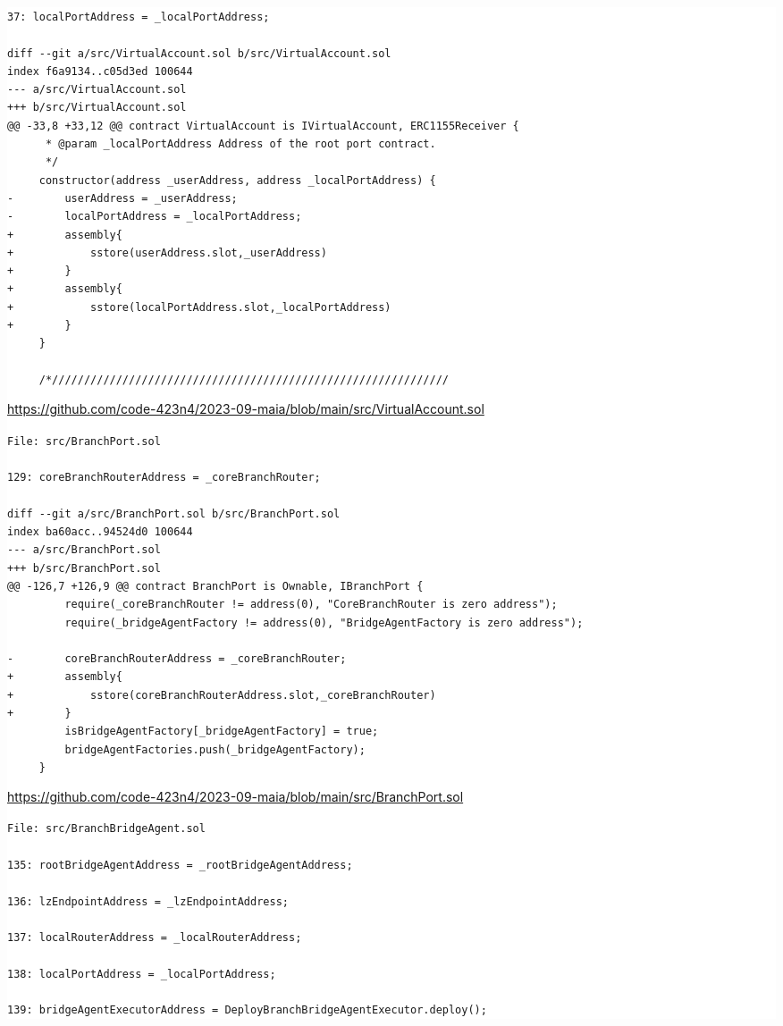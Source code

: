     37: localPortAddress = _localPortAddress;

    diff --git a/src/VirtualAccount.sol b/src/VirtualAccount.sol
    index f6a9134..c05d3ed 100644
    --- a/src/VirtualAccount.sol
    +++ b/src/VirtualAccount.sol
    @@ -33,8 +33,12 @@ contract VirtualAccount is IVirtualAccount, ERC1155Receiver {
          * @param _localPortAddress Address of the root port contract.
          */
         constructor(address _userAddress, address _localPortAddress) {
    -        userAddress = _userAddress;
    -        localPortAddress = _localPortAddress;
    +        assembly{
    +            sstore(userAddress.slot,_userAddress)
    +        }
    +        assembly{
    +            sstore(localPortAddress.slot,_localPortAddress)
    +        }
         }

         /*//////////////////////////////////////////////////////////////

https://github.com/code-423n4/2023-09-maia/blob/main/src/VirtualAccount.sol

    File: src/BranchPort.sol	

    129: coreBranchRouterAddress = _coreBranchRouter;

    diff --git a/src/BranchPort.sol b/src/BranchPort.sol
    index ba60acc..94524d0 100644
    --- a/src/BranchPort.sol
    +++ b/src/BranchPort.sol
    @@ -126,7 +126,9 @@ contract BranchPort is Ownable, IBranchPort {
             require(_coreBranchRouter != address(0), "CoreBranchRouter is zero address");
             require(_bridgeAgentFactory != address(0), "BridgeAgentFactory is zero address");

    -        coreBranchRouterAddress = _coreBranchRouter;
    +        assembly{
    +            sstore(coreBranchRouterAddress.slot,_coreBranchRouter)
    +        }
             isBridgeAgentFactory[_bridgeAgentFactory] = true;
             bridgeAgentFactories.push(_bridgeAgentFactory);
         }

https://github.com/code-423n4/2023-09-maia/blob/main/src/BranchPort.sol

    File: src/BranchBridgeAgent.sol	

    135: rootBridgeAgentAddress = _rootBridgeAgentAddress;

    136: lzEndpointAddress = _lzEndpointAddress;

    137: localRouterAddress = _localRouterAddress;

    138: localPortAddress = _localPortAddress;
    
    139: bridgeAgentExecutorAddress = DeployBranchBridgeAgentExecutor.deploy();
